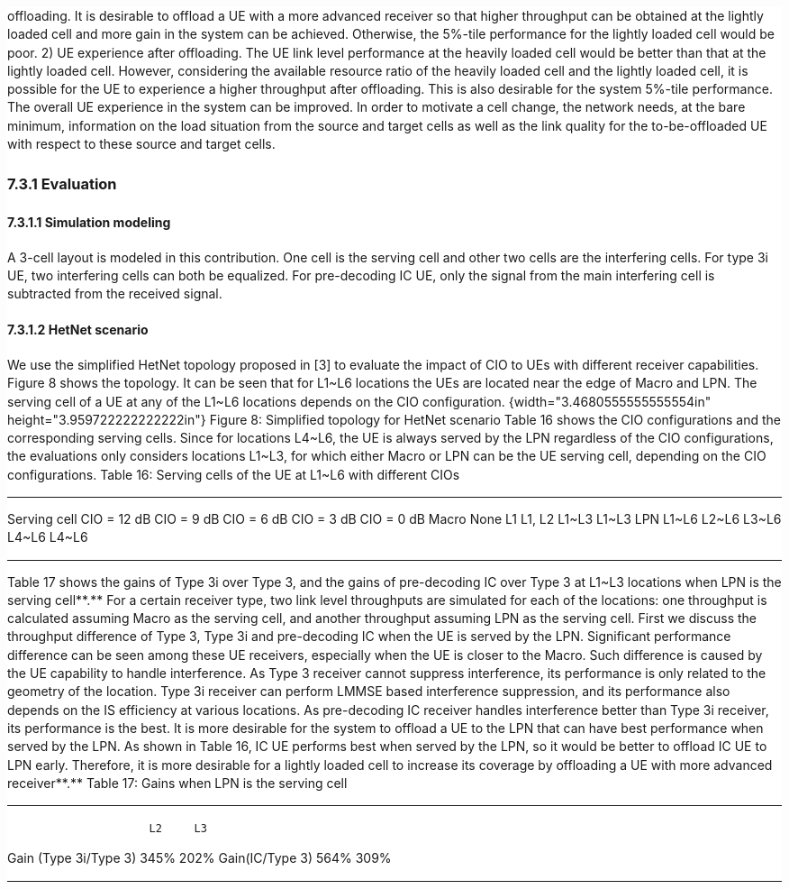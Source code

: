 offloading. It is desirable to offload a UE with a more advanced receiver so
that higher throughput can be obtained at the lightly loaded cell and more
gain in the system can be achieved. Otherwise, the 5%-tile performance for the
lightly loaded cell would be poor.
2) UE experience after offloading. The UE link level performance at the
heavily loaded cell would be better than that at the lightly loaded cell.
However, considering the available resource ratio of the heavily loaded cell
and the lightly loaded cell, it is possible for the UE to experience a higher
throughput after offloading. This is also desirable for the system 5%-tile
performance. The overall UE experience in the system can be improved.
In order to motivate a cell change, the network needs, at the bare minimum,
information on the load situation from the source and target cells as well as
the link quality for the to-be-offloaded UE with respect to these source and
target cells.
### 7.3.1 Evaluation
#### 7.3.1.1 Simulation modeling
A 3-cell layout is modeled in this contribution. One cell is the serving cell
and other two cells are the interfering cells. For type 3i UE, two interfering
cells can both be equalized. For pre-decoding IC UE, only the signal from the
main interfering cell is subtracted from the received signal.
#### 7.3.1.2 HetNet scenario
We use the simplified HetNet topology proposed in [3] to evaluate the impact
of CIO to UEs with different receiver capabilities. Figure 8 shows the
topology. It can be seen that for L1\~L6 locations the UEs are located near
the edge of Macro and LPN. The serving cell of a UE at any of the L1\~L6
locations depends on the CIO configuration.
{width="3.4680555555555554in" height="3.959722222222222in"}
Figure 8: Simplified topology for HetNet scenario
Table 16 shows the CIO configurations and the corresponding serving cells.
Since for locations L4\~L6, the UE is always served by the LPN regardless of
the CIO configurations, the evaluations only considers locations L1\~L3, for
which either Macro or LPN can be the UE serving cell, depending on the CIO
configurations.
Table 16: Serving cells of the UE at L1\~L6 with different CIOs
* * *
Serving cell CIO = 12 dB CIO = 9 dB CIO = 6 dB CIO = 3 dB CIO = 0 dB Macro
None L1 L1, L2 L1\~L3 L1\~L3 LPN L1\~L6 L2\~L6 L3\~L6 L4\~L6 L4\~L6
* * *
Table 17 shows the gains of Type 3i over Type 3, and the gains of pre-decoding
IC over Type 3 at L1\~L3 locations when LPN is the serving cell**.** For a
certain receiver type, two link level throughputs are simulated for each of
the locations: one throughput is calculated assuming Macro as the serving
cell, and another throughput assuming LPN as the serving cell. First we
discuss the throughput difference of Type 3, Type 3i and pre-decoding IC when
the UE is served by the LPN. Significant performance difference can be seen
among these UE receivers, especially when the UE is closer to the Macro. Such
difference is caused by the UE capability to handle interference. As Type 3
receiver cannot suppress interference, its performance is only related to the
geometry of the location. Type 3i receiver can perform LMMSE based
interference suppression, and its performance also depends on the IS
efficiency at various locations. As pre-decoding IC receiver handles
interference better than Type 3i receiver, its performance is the best. It is
more desirable for the system to offload a UE to the LPN that can have best
performance when served by the LPN. As shown in Table 16, IC UE performs best
when served by the LPN, so it would be better to offload IC UE to LPN early.
Therefore, it is more desirable for a lightly loaded cell to increase its
coverage by offloading a UE with more advanced receiver**.**
Table 17: Gains when LPN is the serving cell
* * *
                          L2     L3
Gain (Type 3i/Type 3) 345% 202% Gain(IC/Type 3) 564% 309%
* * *